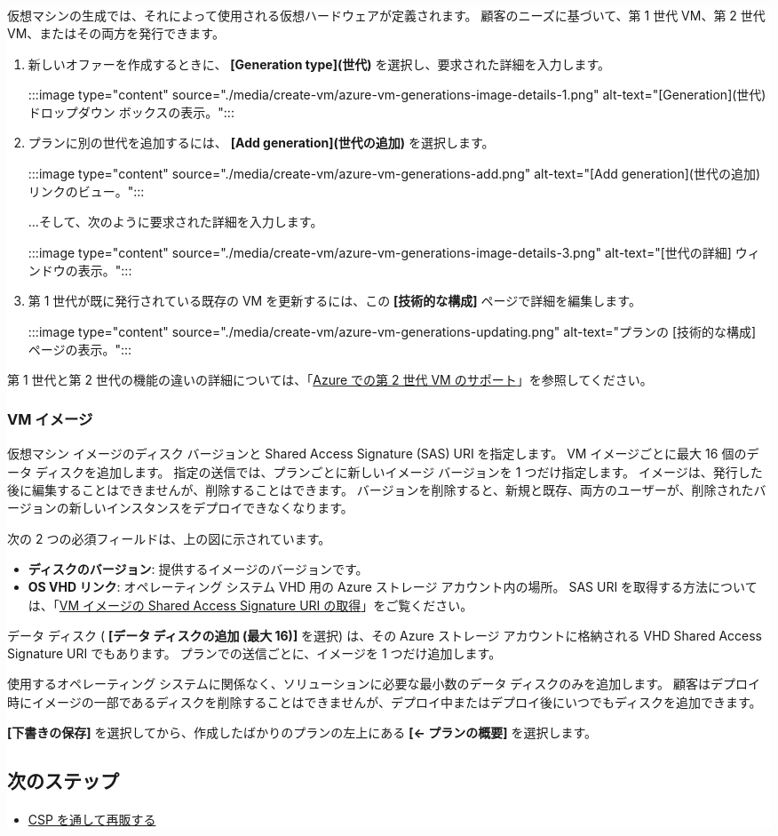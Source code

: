 仮想マシンの生成では、それによって使用される仮想ハードウェアが定義されます。 顧客のニーズに基づいて、第 1 世代 VM、第 2 世代 VM、またはその両方を発行できます。

1. 新しいオファーを作成するときに、 **[Generation type]\(世代\)** を選択し、要求された詳細を入力します。

    :::image type="content" source="./media/create-vm/azure-vm-generations-image-details-1.png" alt-text="[Generation]\(世代\) ドロップダウン ボックスの表示。":::

2. プランに別の世代を追加するには、 **[Add generation]\(世代の追加\)** を選択します。

    :::image type="content" source="./media/create-vm/azure-vm-generations-add.png" alt-text="[Add generation]\(世代の追加\) リンクのビュー。":::

    ...そして、次のように要求された詳細を入力します。

    :::image type="content" source="./media/create-vm/azure-vm-generations-image-details-3.png" alt-text="[世代の詳細] ウィンドウの表示。":::


3. 第 1 世代が既に発行されている既存の VM を更新するには、この **[技術的な構成]** ページで詳細を編集します。

    :::image type="content" source="./media/create-vm/azure-vm-generations-updating.png" alt-text="プランの [技術的な構成] ページの表示。":::

第 1 世代と第 2 世代の機能の違いの詳細については、「[Azure での第 2 世代 VM のサポート](../virtual-machines/generation-2.md)」を参照してください。

### <a name="vm-images"></a>VM イメージ

仮想マシン イメージのディスク バージョンと Shared Access Signature (SAS) URI を指定します。 VM イメージごとに最大 16 個のデータ ディスクを追加します。 指定の送信では、プランごとに新しいイメージ バージョンを 1 つだけ指定します。 イメージは、発行した後に編集することはできませんが、削除することはできます。 バージョンを削除すると、新規と既存、両方のユーザーが、削除されたバージョンの新しいインスタンスをデプロイできなくなります。

次の 2 つの必須フィールドは、上の図に示されています。

- **ディスクのバージョン**: 提供するイメージのバージョンです。
- **OS VHD リンク**: オペレーティング システム VHD 用の Azure ストレージ アカウント内の場所。 SAS URI を取得する方法については、「[VM イメージの Shared Access Signature URI の取得](azure-vm-get-sas-uri.md)」をご覧ください。

データ ディスク ( **[データ ディスクの追加 (最大 16)]** を選択) は、その Azure ストレージ アカウントに格納される VHD Shared Access Signature URI でもあります。 プランでの送信ごとに、イメージを 1 つだけ追加します。

使用するオペレーティング システムに関係なく、ソリューションに必要な最小数のデータ ディスクのみを追加します。 顧客はデプロイ時にイメージの一部であるディスクを削除することはできませんが、デプロイ中またはデプロイ後にいつでもディスクを追加できます。

**[下書きの保存]** を選択してから、作成したばかりのプランの左上にある **[← プランの概要]** を選択します。

## <a name="next-steps"></a>次のステップ

- [CSP を通して再販する](azure-vm-create-resell-csp.md)
